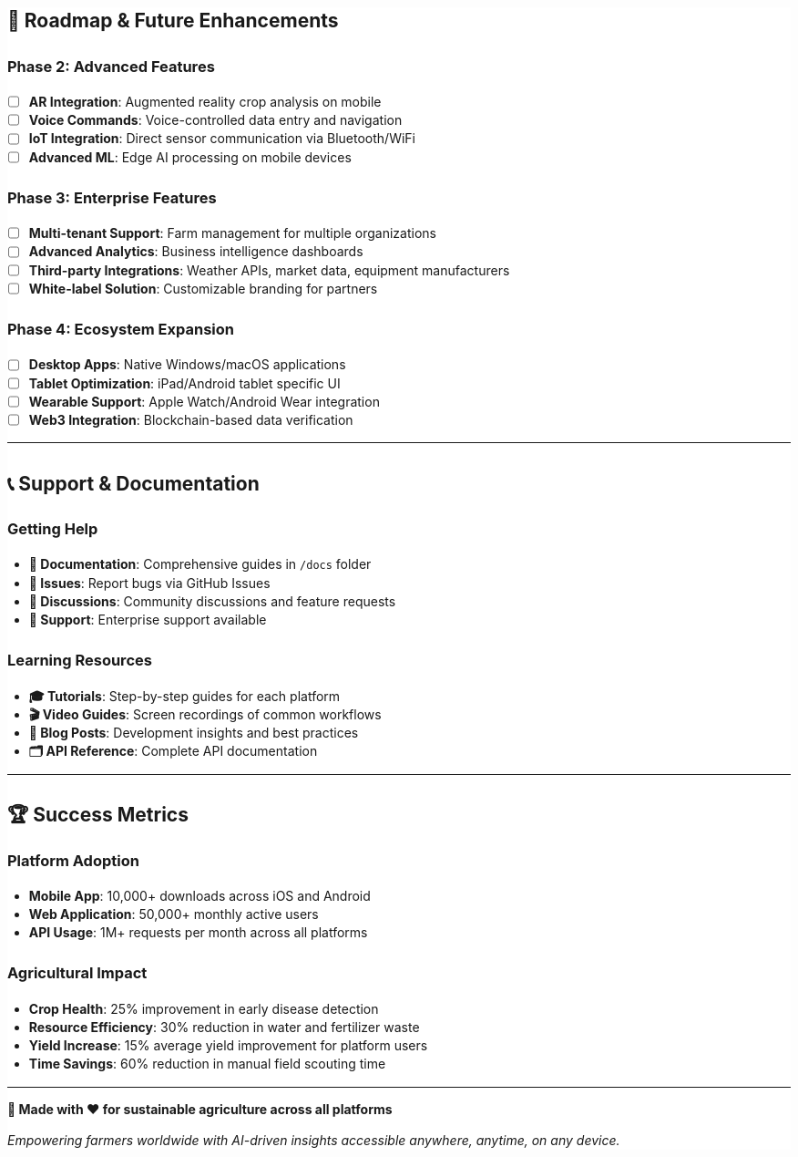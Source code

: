 
## 🎯 **Roadmap & Future Enhancements**

### **Phase 2: Advanced Features**
- [ ] **AR Integration**: Augmented reality crop analysis on mobile
- [ ] **Voice Commands**: Voice-controlled data entry and navigation
- [ ] **IoT Integration**: Direct sensor communication via Bluetooth/WiFi
- [ ] **Advanced ML**: Edge AI processing on mobile devices

### **Phase 3: Enterprise Features**  
- [ ] **Multi-tenant Support**: Farm management for multiple organizations
- [ ] **Advanced Analytics**: Business intelligence dashboards
- [ ] **Third-party Integrations**: Weather APIs, market data, equipment manufacturers
- [ ] **White-label Solution**: Customizable branding for partners

### **Phase 4: Ecosystem Expansion**
- [ ] **Desktop Apps**: Native Windows/macOS applications
- [ ] **Tablet Optimization**: iPad/Android tablet specific UI
- [ ] **Wearable Support**: Apple Watch/Android Wear integration
- [ ] **Web3 Integration**: Blockchain-based data verification

---

## 📞 **Support & Documentation**

### **Getting Help**
- **📖 Documentation**: Comprehensive guides in `/docs` folder
- **🐛 Issues**: Report bugs via GitHub Issues
- **💬 Discussions**: Community discussions and feature requests
- **📧 Support**: Enterprise support available

### **Learning Resources**
- **🎓 Tutorials**: Step-by-step guides for each platform
- **🎬 Video Guides**: Screen recordings of common workflows  
- **📝 Blog Posts**: Development insights and best practices
- **🗂️ API Reference**: Complete API documentation

---

## 🏆 **Success Metrics**

### **Platform Adoption**
- **Mobile App**: 10,000+ downloads across iOS and Android
- **Web Application**: 50,000+ monthly active users
- **API Usage**: 1M+ requests per month across all platforms

### **Agricultural Impact**
- **Crop Health**: 25% improvement in early disease detection
- **Resource Efficiency**: 30% reduction in water and fertilizer waste  
- **Yield Increase**: 15% average yield improvement for platform users
- **Time Savings**: 60% reduction in manual field scouting time

---

**🌱 Made with ❤️ for sustainable agriculture across all platforms**

*Empowering farmers worldwide with AI-driven insights accessible anywhere, anytime, on any device.*